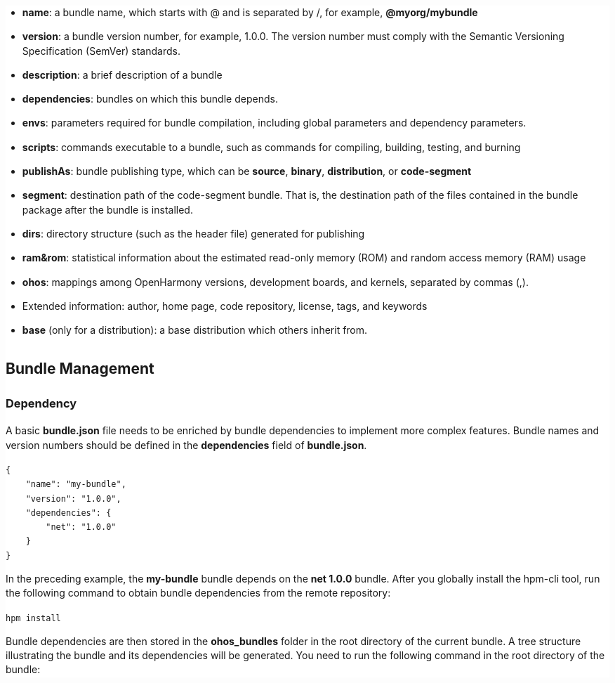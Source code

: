 -   **name**: a bundle name, which starts with @ and is separated by /, for example,  **@myorg/mybundle**

-   **version**: a bundle version number, for example, 1.0.0. The version number must comply with the Semantic Versioning Specification \(SemVer\) standards.

-   **description**: a brief description of a bundle
-   **dependencies**: bundles on which this bundle depends.

-   **envs**: parameters required for bundle compilation, including global parameters and dependency parameters.

-   **scripts**: commands executable to a bundle, such as commands for compiling, building, testing, and burning

-   **publishAs**: bundle publishing type, which can be  **source**,  **binary**,  **distribution**, or  **code-segment**

-   **segment**: destination path of the code-segment bundle. That is, the destination path of the files contained in the bundle package after the bundle is installed.
-   **dirs**: directory structure \(such as the header file\) generated for publishing

-   **ram&rom**: statistical information about the estimated read-only memory \(ROM\) and random access memory \(RAM\) usage
-   **ohos**: mappings among OpenHarmony versions, development boards, and kernels, separated by commas \(,\).
-   Extended information: author, home page, code repository, license, tags, and keywords
-   **base**  \(only for a distribution\): a base distribution which others inherit from.

## Bundle Management<a name="section32061634104110"></a>

### Dependency<a name="section791115242423"></a>

A basic  **bundle.json**  file needs to be enriched by bundle dependencies to implement more complex features. Bundle names and version numbers should be defined in the  **dependencies**  field of  **bundle.json**.

```
{
    "name": "my-bundle",
    "version": "1.0.0",
    "dependencies": {
        "net": "1.0.0"
    }
}
```

In the preceding example, the  **my-bundle**  bundle depends on the  **net 1.0.0**  bundle. After you globally install the hpm-cli tool, run the following command to obtain bundle dependencies from the remote repository:

```
hpm install 
```

Bundle dependencies are then stored in the  **ohos\_bundles**  folder in the root directory of the current bundle. A tree structure illustrating the bundle and its dependencies will be generated. You need to run the following command in the root directory of the bundle:

